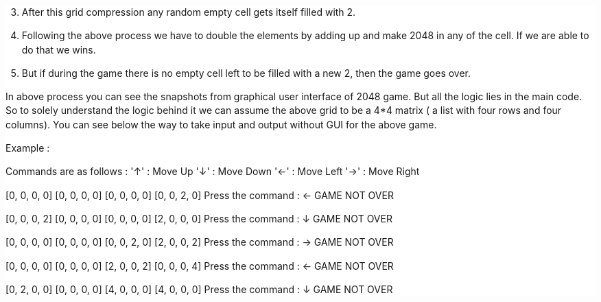 

3. After this grid compression any random empty cell gets itself filled with 2.



4. Following the above process we have to double the elements by adding up and make 2048 in any of the cell. If we are able to do that we wins.



5. But if during the game there is no empty cell left to be filled with a new 2, then the game goes over.



In above process you can see the snapshots from graphical user interface of 2048 game. But all the logic lies in the main code. So to solely understand the logic behind it we can assume the above grid to be a 4*4 matrix ( a list with four rows and four columns). You can see below the way to take input and output without GUI for the above game.

Example : 

Commands are as follows : 
'↑' : Move Up
'↓' : Move Down
'←' : Move Left
'→' : Move Right

[0, 0, 0, 0]
[0, 0, 0, 0]
[0, 0, 0, 0]
[0, 0, 2, 0]
Press the command : ←
GAME NOT OVER

[0, 0, 0, 2]
[0, 0, 0, 0]
[0, 0, 0, 0]
[2, 0, 0, 0]
Press the command : ↓
GAME NOT OVER

[0, 0, 0, 0]
[0, 0, 0, 0]
[0, 0, 2, 0]
[2, 0, 0, 2]
Press the command : →
GAME NOT OVER

[0, 0, 0, 0]
[0, 0, 0, 0]
[2, 0, 0, 2]
[0, 0, 0, 4]
Press the command : ←
GAME NOT OVER

[0, 2, 0, 0]
[0, 0, 0, 0]
[4, 0, 0, 0]
[4, 0, 0, 0]
Press the command : ↓
GAME NOT OVER
